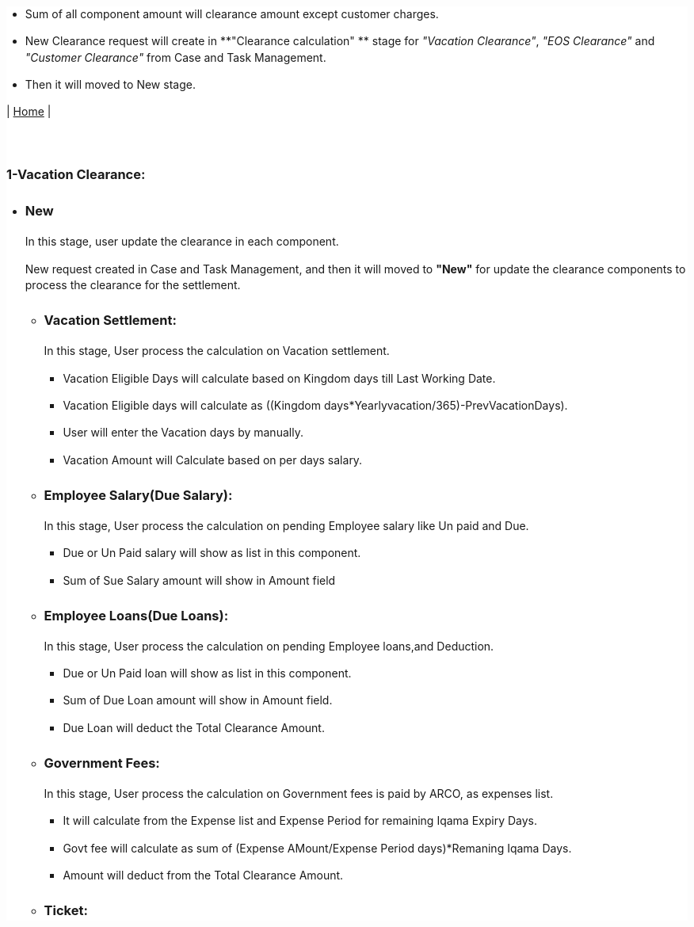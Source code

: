  - Sum of all component amount will clearance amount except customer charges.

 - New Clearance request will create in **"Clearance calculation" ** stage for _"Vacation Clearance"_, _"EOS Clearance"_ and _"Customer Clearance"_ from Case and Task Management.


 - Then it will moved to New stage.

| [Home](#clearance) |

<br>

### **1-Vacation Clearance:**


 - ### **New**

   In this stage, user update the clearance in each component.

   New request created in Case and Task Management, and then it will moved to **"New"** for update the clearance components to process the clearance for the settlement.

   - ### **Vacation Settlement:**

       In this stage, User process the calculation on Vacation settlement.

     - Vacation Eligible Days will calculate based on Kingdom days till Last Working Date.

     - Vacation Eligible days will calculate as ((Kingdom days*Yearlyvacation/365)-PrevVacationDays).

     - User will enter the Vacation days by manually.

     - Vacation Amount will Calculate based on per days salary.

   - ### **Employee Salary(Due Salary):**

      In this stage, User process the calculation on pending Employee salary like Un paid and Due.

     - Due or Un Paid salary will show as list in this component.

     - Sum of Sue Salary amount will show in Amount field

   - ### **Employee Loans(Due Loans):**

      In this stage, User process the calculation on pending Employee loans,and Deduction.

     - Due or Un Paid loan will show as list in this component.

     - Sum of Due Loan amount will show in Amount field.

     - Due Loan will deduct the Total Clearance Amount.

   - ### **Government Fees:**

      In this stage, User process the calculation on Government fees is paid by ARCO, as expenses list.

     - It will calculate from the Expense list and Expense Period for remaining Iqama Expiry Days.

     - Govt fee will calculate as sum of (Expense AMount/Expense Period days)*Remaning Iqama Days.

     - Amount will deduct from the Total Clearance Amount.

   - ### **Ticket:**
